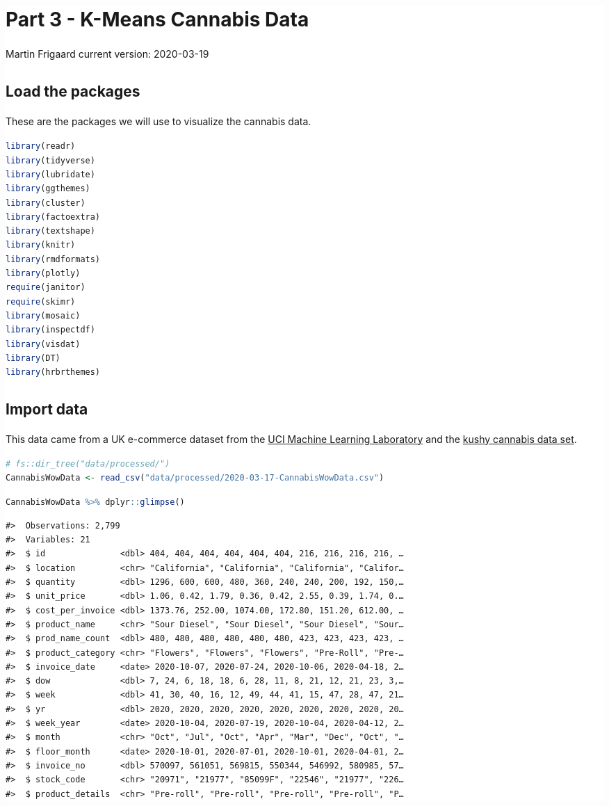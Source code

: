 Part 3 - K-Means Cannabis Data
================
Martin Frigaard
current version: 2020-03-19

## Load the packages

These are the packages we will use to visualize the cannabis data.

``` r
library(readr)
library(tidyverse)
library(lubridate)
library(ggthemes)
library(cluster)
library(factoextra)
library(textshape)
library(knitr)
library(rmdformats)
library(plotly)
require(janitor)
require(skimr)
library(mosaic)
library(inspectdf)
library(visdat)
library(DT)
library(hrbrthemes)
```

## Import data

This data came from a UK e-commerce dataset from the [UCI Machine
Learning
Laboratory](https://archive.ics.uci.edu/ml/datasets/online+retail) and
the [kushy cannabis data
set](https://github.com/kushyapp/cannabis-dataset).

``` r
# fs::dir_tree("data/processed/")
CannabisWowData <- read_csv("data/processed/2020-03-17-CannabisWowData.csv")
```

``` r
CannabisWowData %>% dplyr::glimpse() 
```

    #>  Observations: 2,799
    #>  Variables: 21
    #>  $ id               <dbl> 404, 404, 404, 404, 404, 404, 216, 216, 216, 216, …
    #>  $ location         <chr> "California", "California", "California", "Califor…
    #>  $ quantity         <dbl> 1296, 600, 600, 480, 360, 240, 240, 200, 192, 150,…
    #>  $ unit_price       <dbl> 1.06, 0.42, 1.79, 0.36, 0.42, 2.55, 0.39, 1.74, 0.…
    #>  $ cost_per_invoice <dbl> 1373.76, 252.00, 1074.00, 172.80, 151.20, 612.00, …
    #>  $ product_name     <chr> "Sour Diesel", "Sour Diesel", "Sour Diesel", "Sour…
    #>  $ prod_name_count  <dbl> 480, 480, 480, 480, 480, 480, 423, 423, 423, 423, …
    #>  $ product_category <chr> "Flowers", "Flowers", "Flowers", "Pre-Roll", "Pre-…
    #>  $ invoice_date     <date> 2020-10-07, 2020-07-24, 2020-10-06, 2020-04-18, 2…
    #>  $ dow              <dbl> 7, 24, 6, 18, 18, 6, 28, 11, 8, 21, 12, 21, 23, 3,…
    #>  $ week             <dbl> 41, 30, 40, 16, 12, 49, 44, 41, 15, 47, 28, 47, 21…
    #>  $ yr               <dbl> 2020, 2020, 2020, 2020, 2020, 2020, 2020, 2020, 20…
    #>  $ week_year        <date> 2020-10-04, 2020-07-19, 2020-10-04, 2020-04-12, 2…
    #>  $ month            <chr> "Oct", "Jul", "Oct", "Apr", "Mar", "Dec", "Oct", "…
    #>  $ floor_month      <date> 2020-10-01, 2020-07-01, 2020-10-01, 2020-04-01, 2…
    #>  $ invoice_no       <dbl> 570097, 561051, 569815, 550344, 546992, 580985, 57…
    #>  $ stock_code       <chr> "20971", "21977", "85099F", "22546", "21977", "226…
    #>  $ product_details  <chr> "Pre-roll", "Pre-roll", "Pre-roll", "Pre-roll", "P…